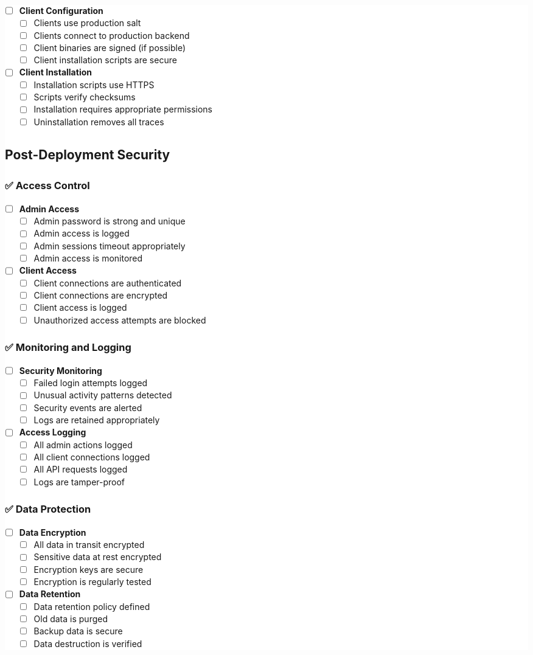 - [ ] **Client Configuration**
  - [ ] Clients use production salt
  - [ ] Clients connect to production backend
  - [ ] Client binaries are signed (if possible)
  - [ ] Client installation scripts are secure

- [ ] **Client Installation**
  - [ ] Installation scripts use HTTPS
  - [ ] Scripts verify checksums
  - [ ] Installation requires appropriate permissions
  - [ ] Uninstallation removes all traces

## Post-Deployment Security

### ✅ Access Control

- [ ] **Admin Access**
  - [ ] Admin password is strong and unique
  - [ ] Admin access is logged
  - [ ] Admin sessions timeout appropriately
  - [ ] Admin access is monitored

- [ ] **Client Access**
  - [ ] Client connections are authenticated
  - [ ] Client connections are encrypted
  - [ ] Client access is logged
  - [ ] Unauthorized access attempts are blocked

### ✅ Monitoring and Logging

- [ ] **Security Monitoring**
  - [ ] Failed login attempts logged
  - [ ] Unusual activity patterns detected
  - [ ] Security events are alerted
  - [ ] Logs are retained appropriately

- [ ] **Access Logging**
  - [ ] All admin actions logged
  - [ ] All client connections logged
  - [ ] All API requests logged
  - [ ] Logs are tamper-proof

### ✅ Data Protection

- [ ] **Data Encryption**
  - [ ] All data in transit encrypted
  - [ ] Sensitive data at rest encrypted
  - [ ] Encryption keys are secure
  - [ ] Encryption is regularly tested

- [ ] **Data Retention**
  - [ ] Data retention policy defined
  - [ ] Old data is purged
  - [ ] Backup data is secure
  - [ ] Data destruction is verified
